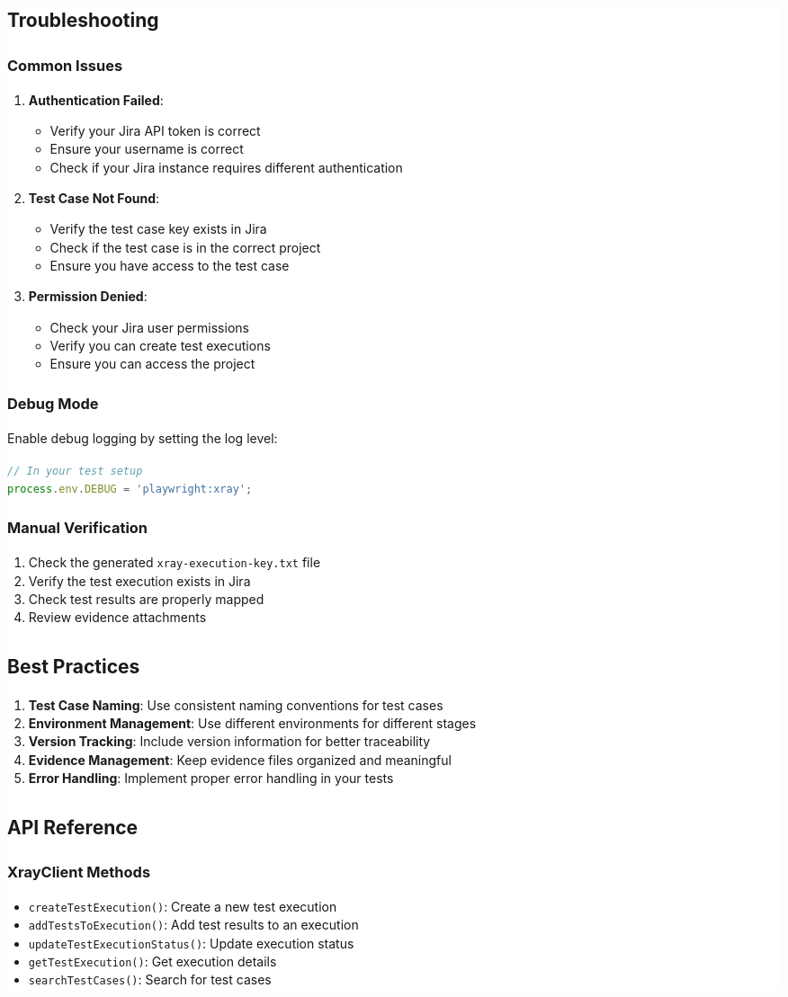 ## Troubleshooting

### Common Issues

1. **Authentication Failed**:
   - Verify your Jira API token is correct
   - Ensure your username is correct
   - Check if your Jira instance requires different authentication

2. **Test Case Not Found**:
   - Verify the test case key exists in Jira
   - Check if the test case is in the correct project
   - Ensure you have access to the test case

3. **Permission Denied**:
   - Check your Jira user permissions
   - Verify you can create test executions
   - Ensure you can access the project

### Debug Mode

Enable debug logging by setting the log level:

```typescript
// In your test setup
process.env.DEBUG = 'playwright:xray';
```

### Manual Verification

1. Check the generated `xray-execution-key.txt` file
2. Verify the test execution exists in Jira
3. Check test results are properly mapped
4. Review evidence attachments

## Best Practices

1. **Test Case Naming**: Use consistent naming conventions for test cases
2. **Environment Management**: Use different environments for different stages
3. **Version Tracking**: Include version information for better traceability
4. **Evidence Management**: Keep evidence files organized and meaningful
5. **Error Handling**: Implement proper error handling in your tests

## API Reference

### XrayClient Methods

- `createTestExecution()`: Create a new test execution
- `addTestsToExecution()`: Add test results to an execution
- `updateTestExecutionStatus()`: Update execution status
- `getTestExecution()`: Get execution details
- `searchTestCases()`: Search for test cases
